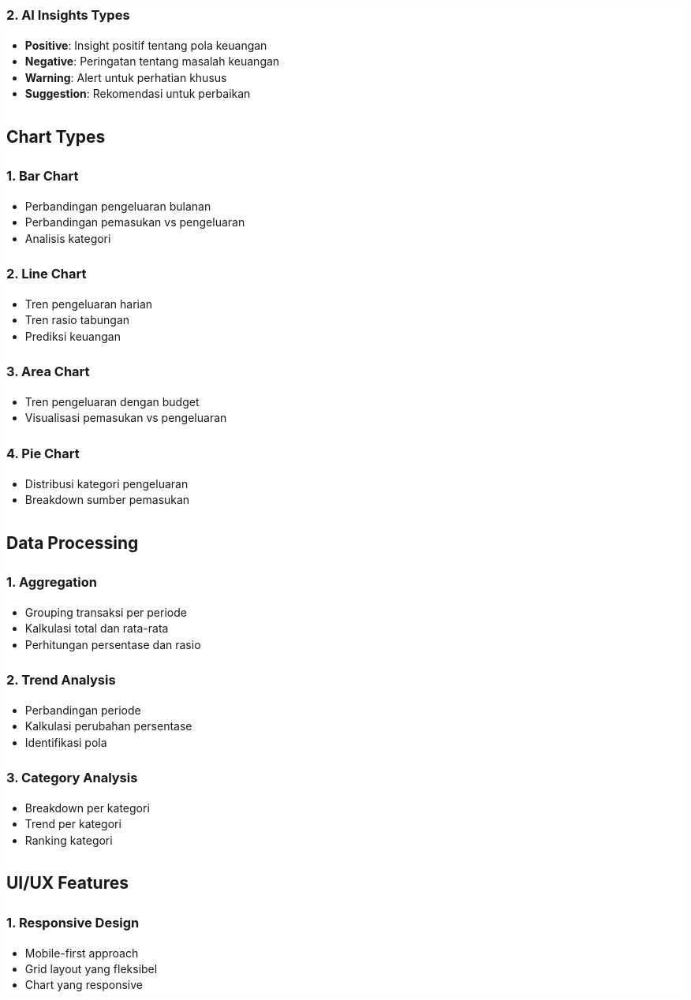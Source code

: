 ### 2. AI Insights Types
- **Positive**: Insight positif tentang pola keuangan
- **Negative**: Peringatan tentang masalah keuangan
- **Warning**: Alert untuk perhatian khusus
- **Suggestion**: Rekomendasi untuk perbaikan

## Chart Types

### 1. Bar Chart
- Perbandingan pengeluaran bulanan
- Perbandingan pemasukan vs pengeluaran
- Analisis kategori

### 2. Line Chart
- Tren pengeluaran harian
- Tren rasio tabungan
- Prediksi keuangan

### 3. Area Chart
- Tren pengeluaran dengan budget
- Visualisasi pemasukan vs pengeluaran

### 4. Pie Chart
- Distribusi kategori pengeluaran
- Breakdown sumber pemasukan

## Data Processing

### 1. Aggregation
- Grouping transaksi per periode
- Kalkulasi total dan rata-rata
- Perhitungan persentase dan rasio

### 2. Trend Analysis
- Perbandingan periode
- Kalkulasi perubahan persentase
- Identifikasi pola

### 3. Category Analysis
- Breakdown per kategori
- Trend per kategori
- Ranking kategori

## UI/UX Features

### 1. Responsive Design
- Mobile-first approach
- Grid layout yang fleksibel
- Chart yang responsive

